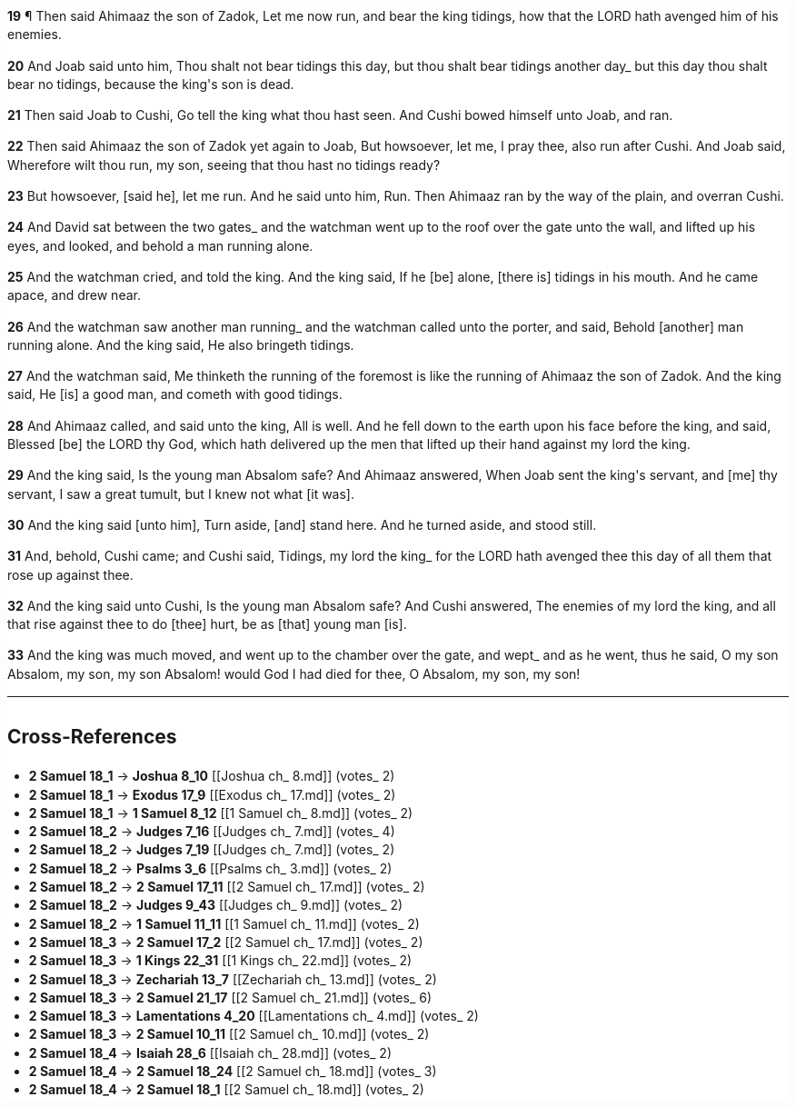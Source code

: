 **19** ¶ Then said Ahimaaz the son of Zadok, Let me now run, and bear the king tidings, how that the LORD hath avenged him of his enemies.

**20** And Joab said unto him, Thou shalt not bear tidings this day, but thou shalt bear tidings another day_ but this day thou shalt bear no tidings, because the king's son is dead.

**21** Then said Joab to Cushi, Go tell the king what thou hast seen. And Cushi bowed himself unto Joab, and ran.

**22** Then said Ahimaaz the son of Zadok yet again to Joab, But howsoever, let me, I pray thee, also run after Cushi. And Joab said, Wherefore wilt thou run, my son, seeing that thou hast no tidings ready?

**23** But howsoever, [said he], let me run. And he said unto him, Run. Then Ahimaaz ran by the way of the plain, and overran Cushi.

**24** And David sat between the two gates_ and the watchman went up to the roof over the gate unto the wall, and lifted up his eyes, and looked, and behold a man running alone.

**25** And the watchman cried, and told the king. And the king said, If he [be] alone, [there is] tidings in his mouth. And he came apace, and drew near.

**26** And the watchman saw another man running_ and the watchman called unto the porter, and said, Behold [another] man running alone. And the king said, He also bringeth tidings.

**27** And the watchman said, Me thinketh the running of the foremost is like the running of Ahimaaz the son of Zadok. And the king said, He [is] a good man, and cometh with good tidings.

**28** And Ahimaaz called, and said unto the king, All is well. And he fell down to the earth upon his face before the king, and said, Blessed [be] the LORD thy God, which hath delivered up the men that lifted up their hand against my lord the king.

**29** And the king said, Is the young man Absalom safe? And Ahimaaz answered, When Joab sent the king's servant, and [me] thy servant, I saw a great tumult, but I knew not what [it was].

**30** And the king said [unto him], Turn aside, [and] stand here. And he turned aside, and stood still.

**31** And, behold, Cushi came; and Cushi said, Tidings, my lord the king_ for the LORD hath avenged thee this day of all them that rose up against thee.

**32** And the king said unto Cushi, Is the young man Absalom safe? And Cushi answered, The enemies of my lord the king, and all that rise against thee to do [thee] hurt, be as [that] young man [is].

**33** And the king was much moved, and went up to the chamber over the gate, and wept_ and as he went, thus he said, O my son Absalom, my son, my son Absalom! would God I had died for thee, O Absalom, my son, my son!

---

## Cross-References

- **2 Samuel 18_1** → **Joshua 8_10** [[Joshua ch_ 8.md]] (votes_ 2)
- **2 Samuel 18_1** → **Exodus 17_9** [[Exodus ch_ 17.md]] (votes_ 2)
- **2 Samuel 18_1** → **1 Samuel 8_12** [[1 Samuel ch_ 8.md]] (votes_ 2)
- **2 Samuel 18_2** → **Judges 7_16** [[Judges ch_ 7.md]] (votes_ 4)
- **2 Samuel 18_2** → **Judges 7_19** [[Judges ch_ 7.md]] (votes_ 2)
- **2 Samuel 18_2** → **Psalms 3_6** [[Psalms ch_ 3.md]] (votes_ 2)
- **2 Samuel 18_2** → **2 Samuel 17_11** [[2 Samuel ch_ 17.md]] (votes_ 2)
- **2 Samuel 18_2** → **Judges 9_43** [[Judges ch_ 9.md]] (votes_ 2)
- **2 Samuel 18_2** → **1 Samuel 11_11** [[1 Samuel ch_ 11.md]] (votes_ 2)
- **2 Samuel 18_3** → **2 Samuel 17_2** [[2 Samuel ch_ 17.md]] (votes_ 2)
- **2 Samuel 18_3** → **1 Kings 22_31** [[1 Kings ch_ 22.md]] (votes_ 2)
- **2 Samuel 18_3** → **Zechariah 13_7** [[Zechariah ch_ 13.md]] (votes_ 2)
- **2 Samuel 18_3** → **2 Samuel 21_17** [[2 Samuel ch_ 21.md]] (votes_ 6)
- **2 Samuel 18_3** → **Lamentations 4_20** [[Lamentations ch_ 4.md]] (votes_ 2)
- **2 Samuel 18_3** → **2 Samuel 10_11** [[2 Samuel ch_ 10.md]] (votes_ 2)
- **2 Samuel 18_4** → **Isaiah 28_6** [[Isaiah ch_ 28.md]] (votes_ 2)
- **2 Samuel 18_4** → **2 Samuel 18_24** [[2 Samuel ch_ 18.md]] (votes_ 3)
- **2 Samuel 18_4** → **2 Samuel 18_1** [[2 Samuel ch_ 18.md]] (votes_ 2)